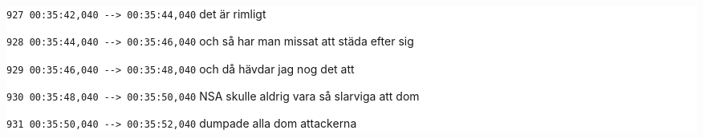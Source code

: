 

`927 00:35:42,040 --> 00:35:44,040`
det är rimligt



`928 00:35:44,040 --> 00:35:46,040`
och så har man missat att städa efter sig



`929 00:35:46,040 --> 00:35:48,040`
och då hävdar jag nog det att



`930 00:35:48,040 --> 00:35:50,040`
NSA skulle aldrig vara så slarviga att dom



`931 00:35:50,040 --> 00:35:52,040`
dumpade alla dom attackerna
